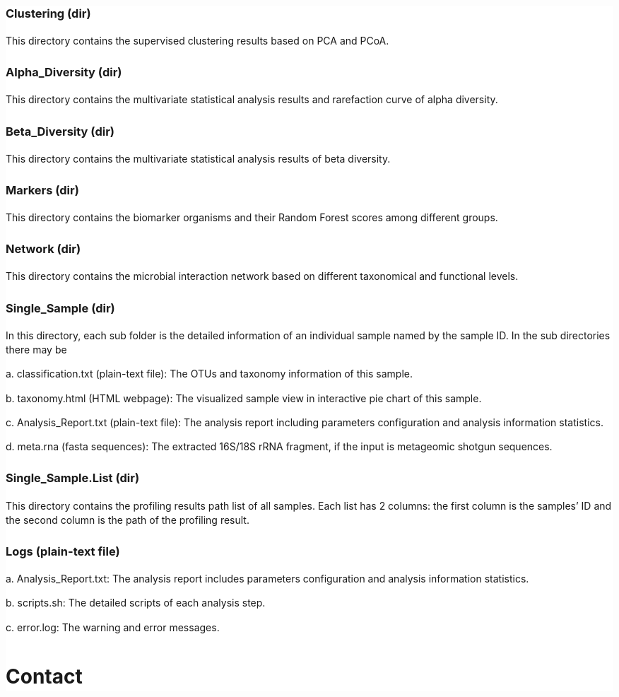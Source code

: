 ### Clustering (dir)

This directory contains the supervised clustering results based on PCA and PCoA.

### Alpha_Diversity (dir)

This directory contains the multivariate statistical analysis results and rarefaction curve of alpha diversity.

### Beta_Diversity (dir)

This directory contains the multivariate statistical analysis results of beta diversity. 

### Markers (dir)

This directory contains the biomarker organisms and their Random Forest scores among different groups.

### Network (dir)

This directory contains the microbial interaction network based on different taxonomical and functional levels.

### Single_Sample (dir)

In this directory, each sub folder is the detailed information of an individual sample named by the sample ID. In the sub directories there may be

a. classification.txt (plain-text file): The OTUs and taxonomy information of this sample.

b. taxonomy.html (HTML webpage): The visualized sample view in interactive pie chart of this sample.

c. Analysis_Report.txt (plain-text file): The analysis report including parameters configuration and analysis information statistics.

d. meta.rna (fasta sequences): The extracted 16S/18S rRNA fragment, if the input is metageomic shotgun sequences.


### Single_Sample.List (dir)

This directory contains the profiling results path list of all samples. Each list has 2 columns: the first column is the samples’ ID and the second column is the path of the profiling result.

### Logs (plain-text file)

a. Analysis_Report.txt: The analysis report includes parameters configuration and analysis information statistics.

b. scripts.sh: The detailed scripts of each analysis step.

c. error.log: The warning and error messages.

# Contact
